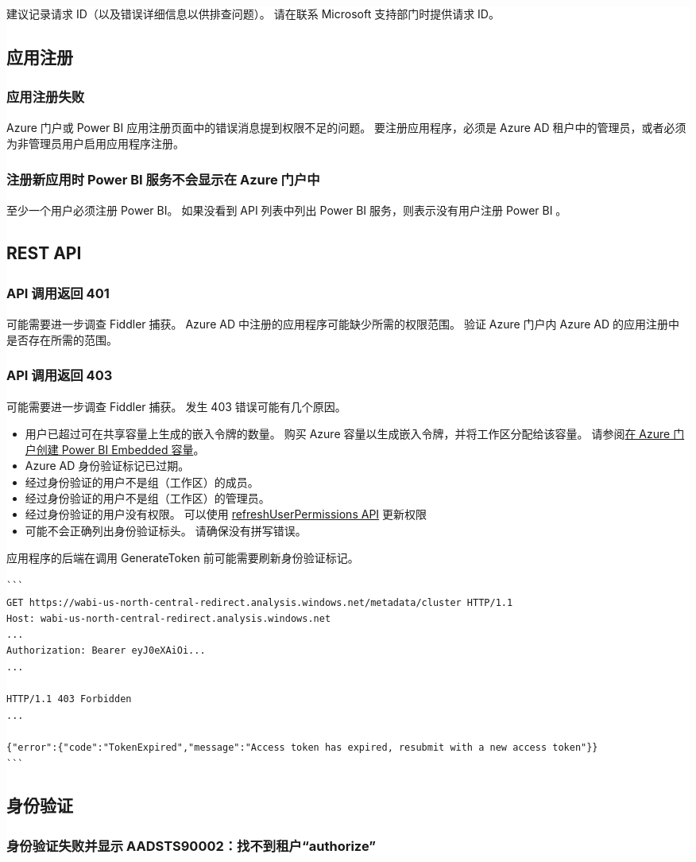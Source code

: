 建议记录请求 ID（以及错误详细信息以供排查问题）。
请在联系 Microsoft 支持部门时提供请求 ID。

## <a name="app-registration"></a>应用注册

### <a name="app-registration-failure"></a>应用注册失败

Azure 门户或 Power BI 应用注册页面中的错误消息提到权限不足的问题。 要注册应用程序，必须是 Azure AD 租户中的管理员，或者必须为非管理员用户启用应用程序注册。

### <a name="power-bi-service-doesnt-appear-in-the-azure-portal-when-registering-a-new-app"></a>注册新应用时 Power BI 服务不会显示在 Azure 门户中

至少一个用户必须注册 Power BI。 如果没看到 API 列表中列出 Power BI 服务，则表示没有用户注册 Power BI  。

## <a name="rest-api"></a>REST API

### <a name="api-call-returning-401"></a>API 调用返回 401

可能需要进一步调查 Fiddler 捕获。 Azure AD 中注册的应用程序可能缺少所需的权限范围。 验证 Azure 门户内 Azure AD 的应用注册中是否存在所需的范围。

### <a name="api-call-returning-403"></a>API 调用返回 403

可能需要进一步调查 Fiddler 捕获。 发生 403 错误可能有几个原因。

* 用户已超过可在共享容量上生成的嵌入令牌的数量。 购买 Azure 容量以生成嵌入令牌，并将工作区分配给该容量。 请参阅[在 Azure 门户创建 Power BI Embedded 容量](https://docs.microsoft.com/azure/power-bi-embedded/create-capacity)。
* Azure AD 身份验证标记已过期。
* 经过身份验证的用户不是组（工作区）的成员。
* 经过身份验证的用户不是组（工作区）的管理员。
* 经过身份验证的用户没有权限。 可以使用 [refreshUserPermissions API](https://docs.microsoft.com/rest/api/power-bi/users/refreshuserpermissions) 更新权限
* 可能不会正确列出身份验证标头。 请确保没有拼写错误。

应用程序的后端在调用 GenerateToken 前可能需要刷新身份验证标记。

    ```
    GET https://wabi-us-north-central-redirect.analysis.windows.net/metadata/cluster HTTP/1.1
    Host: wabi-us-north-central-redirect.analysis.windows.net
    ...
    Authorization: Bearer eyJ0eXAiOi...
    ...

    HTTP/1.1 403 Forbidden
    ...

    {"error":{"code":"TokenExpired","message":"Access token has expired, resubmit with a new access token"}}
    ```

## <a name="authentication"></a>身份验证

### <a name="authentication-failed-with-aadsts90002-tenant-authorize-not-found"></a>身份验证失败并显示 AADSTS90002：找不到租户“authorize”
